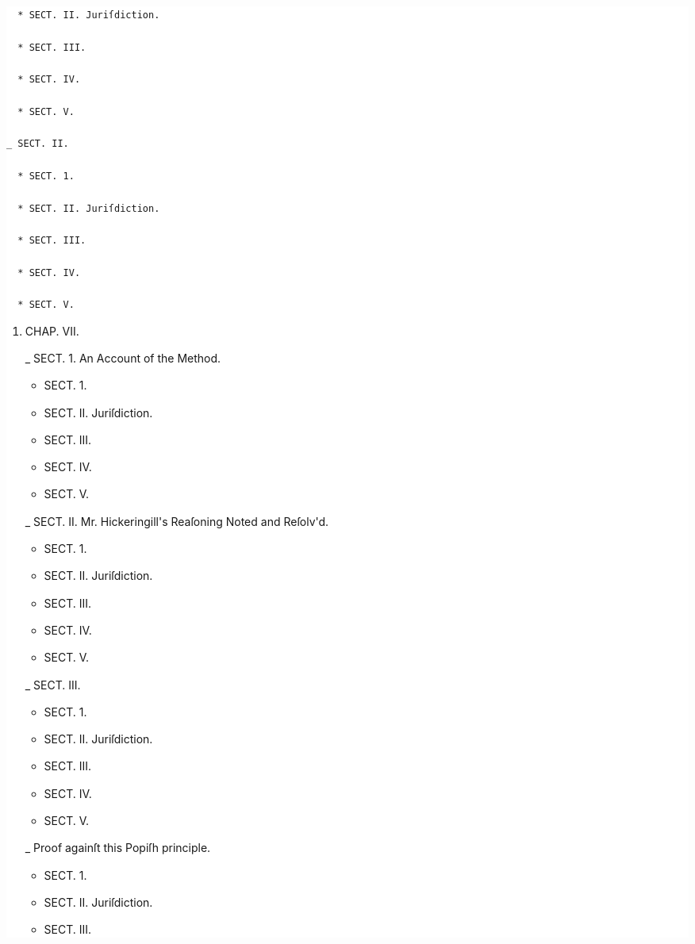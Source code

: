      * SECT. II. Juriſdiction.

      * SECT. III.

      * SECT. IV.

      * SECT. V.

    _ SECT. II.

      * SECT. 1.

      * SECT. II. Juriſdiction.

      * SECT. III.

      * SECT. IV.

      * SECT. V.

1. CHAP. VII.

    _ SECT. 1. An Account of the Method.

      * SECT. 1.

      * SECT. II. Juriſdiction.

      * SECT. III.

      * SECT. IV.

      * SECT. V.

    _ SECT. II. Mr. Hickeringill's Reaſoning Noted and Reſolv'd.

      * SECT. 1.

      * SECT. II. Juriſdiction.

      * SECT. III.

      * SECT. IV.

      * SECT. V.

    _ SECT. III.

      * SECT. 1.

      * SECT. II. Juriſdiction.

      * SECT. III.

      * SECT. IV.

      * SECT. V.

    _ Proof againſt this Popiſh principle.

      * SECT. 1.

      * SECT. II. Juriſdiction.

      * SECT. III.
